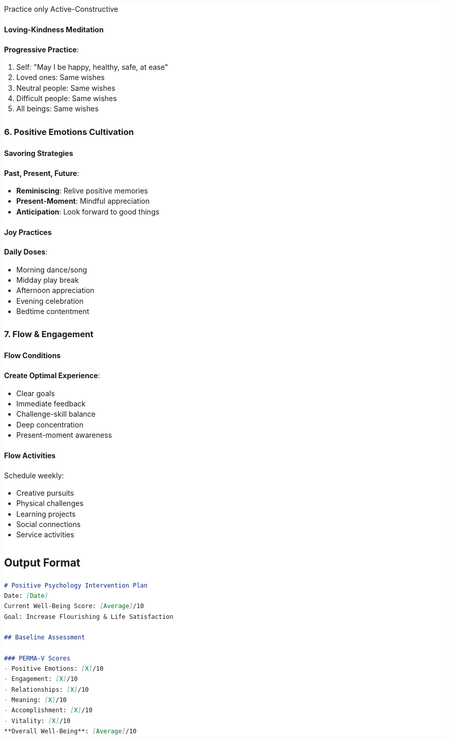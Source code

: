 Practice only Active-Constructive

#### Loving-Kindness Meditation
**Progressive Practice**:
1. Self: "May I be happy, healthy, safe, at ease"
2. Loved ones: Same wishes
3. Neutral people: Same wishes
4. Difficult people: Same wishes
5. All beings: Same wishes

### 6. Positive Emotions Cultivation

#### Savoring Strategies
**Past, Present, Future**:
- **Reminiscing**: Relive positive memories
- **Present-Moment**: Mindful appreciation
- **Anticipation**: Look forward to good things

#### Joy Practices
**Daily Doses**:
- Morning dance/song
- Midday play break
- Afternoon appreciation
- Evening celebration
- Bedtime contentment

### 7. Flow & Engagement

#### Flow Conditions
**Create Optimal Experience**:
- Clear goals
- Immediate feedback
- Challenge-skill balance
- Deep concentration
- Present-moment awareness

#### Flow Activities
Schedule weekly:
- Creative pursuits
- Physical challenges
- Learning projects
- Social connections
- Service activities

## Output Format

```markdown
# Positive Psychology Intervention Plan
Date: [Date]
Current Well-Being Score: [Average]/10
Goal: Increase Flourishing & Life Satisfaction

## Baseline Assessment

### PERMA-V Scores
- Positive Emotions: [X]/10
- Engagement: [X]/10
- Relationships: [X]/10
- Meaning: [X]/10
- Accomplishment: [X]/10
- Vitality: [X]/10
**Overall Well-Being**: [Average]/10

```